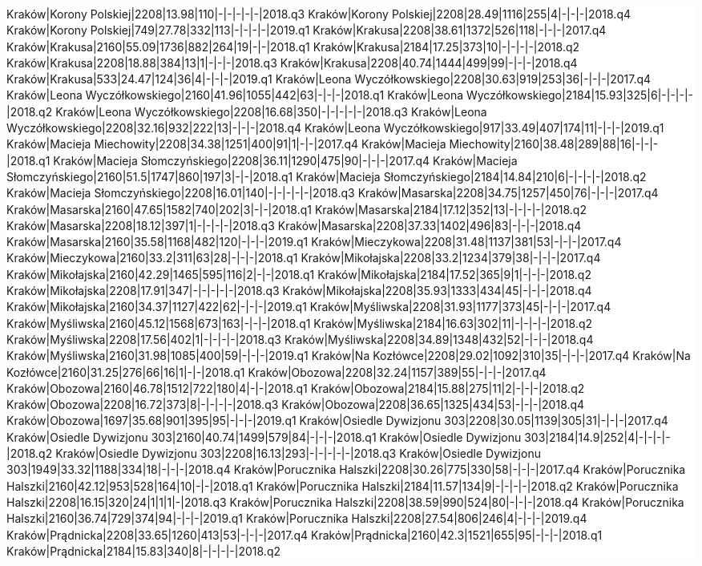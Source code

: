 Kraków|Korony Polskiej|2208|13.98|110|-|-|-|-|-|2018.q3
Kraków|Korony Polskiej|2208|28.49|1116|255|4|-|-|-|2018.q4
Kraków|Korony Polskiej|749|27.78|332|113|-|-|-|-|2019.q1
Kraków|Krakusa|2208|38.61|1372|526|118|-|-|-|2017.q4
Kraków|Krakusa|2160|55.09|1736|882|264|19|-|-|2018.q1
Kraków|Krakusa|2184|17.25|373|10|-|-|-|-|2018.q2
Kraków|Krakusa|2208|18.88|384|13|1|-|-|-|2018.q3
Kraków|Krakusa|2208|40.74|1444|499|99|-|-|-|2018.q4
Kraków|Krakusa|533|24.47|124|36|4|-|-|-|2019.q1
Kraków|Leona Wyczółkowskiego|2208|30.63|919|253|36|-|-|-|2017.q4
Kraków|Leona Wyczółkowskiego|2160|41.96|1055|442|63|-|-|-|2018.q1
Kraków|Leona Wyczółkowskiego|2184|15.93|325|6|-|-|-|-|2018.q2
Kraków|Leona Wyczółkowskiego|2208|16.68|350|-|-|-|-|-|2018.q3
Kraków|Leona Wyczółkowskiego|2208|32.16|932|222|13|-|-|-|2018.q4
Kraków|Leona Wyczółkowskiego|917|33.49|407|174|11|-|-|-|2019.q1
Kraków|Macieja Miechowity|2208|34.38|1251|400|91|1|-|-|2017.q4
Kraków|Macieja Miechowity|2160|38.48|289|88|16|-|-|-|2018.q1
Kraków|Macieja Słomczyńskiego|2208|36.11|1290|475|90|-|-|-|2017.q4
Kraków|Macieja Słomczyńskiego|2160|51.5|1747|860|197|3|-|-|2018.q1
Kraków|Macieja Słomczyńskiego|2184|14.84|210|6|-|-|-|-|2018.q2
Kraków|Macieja Słomczyńskiego|2208|16.01|140|-|-|-|-|-|2018.q3
Kraków|Masarska|2208|34.75|1257|450|76|-|-|-|2017.q4
Kraków|Masarska|2160|47.65|1582|740|202|3|-|-|2018.q1
Kraków|Masarska|2184|17.12|352|13|-|-|-|-|2018.q2
Kraków|Masarska|2208|18.12|397|1|-|-|-|-|2018.q3
Kraków|Masarska|2208|37.33|1402|496|83|-|-|-|2018.q4
Kraków|Masarska|2160|35.58|1168|482|120|-|-|-|2019.q1
Kraków|Mieczykowa|2208|31.48|1137|381|53|-|-|-|2017.q4
Kraków|Mieczykowa|2160|33.2|311|63|28|-|-|-|2018.q1
Kraków|Mikołajska|2208|33.2|1234|379|38|-|-|-|2017.q4
Kraków|Mikołajska|2160|42.29|1465|595|116|2|-|-|2018.q1
Kraków|Mikołajska|2184|17.52|365|9|1|-|-|-|2018.q2
Kraków|Mikołajska|2208|17.91|347|-|-|-|-|-|2018.q3
Kraków|Mikołajska|2208|35.93|1333|434|45|-|-|-|2018.q4
Kraków|Mikołajska|2160|34.37|1127|422|62|-|-|-|2019.q1
Kraków|Myśliwska|2208|31.93|1177|373|45|-|-|-|2017.q4
Kraków|Myśliwska|2160|45.12|1568|673|163|-|-|-|2018.q1
Kraków|Myśliwska|2184|16.63|302|11|-|-|-|-|2018.q2
Kraków|Myśliwska|2208|17.56|402|1|-|-|-|-|2018.q3
Kraków|Myśliwska|2208|34.89|1348|432|52|-|-|-|2018.q4
Kraków|Myśliwska|2160|31.98|1085|400|59|-|-|-|2019.q1
Kraków|Na Kozłówce|2208|29.02|1092|310|35|-|-|-|2017.q4
Kraków|Na Kozłówce|2160|31.25|276|66|16|1|-|-|2018.q1
Kraków|Obozowa|2208|32.24|1157|389|55|-|-|-|2017.q4
Kraków|Obozowa|2160|46.78|1512|722|180|4|-|-|2018.q1
Kraków|Obozowa|2184|15.88|275|11|2|-|-|-|2018.q2
Kraków|Obozowa|2208|16.72|373|8|-|-|-|-|2018.q3
Kraków|Obozowa|2208|36.65|1325|434|53|-|-|-|2018.q4
Kraków|Obozowa|1697|35.68|901|395|95|-|-|-|2019.q1
Kraków|Osiedle Dywizjonu 303|2208|30.05|1139|305|31|-|-|-|2017.q4
Kraków|Osiedle Dywizjonu 303|2160|40.74|1499|579|84|-|-|-|2018.q1
Kraków|Osiedle Dywizjonu 303|2184|14.9|252|4|-|-|-|-|2018.q2
Kraków|Osiedle Dywizjonu 303|2208|16.13|293|-|-|-|-|-|2018.q3
Kraków|Osiedle Dywizjonu 303|1949|33.32|1188|334|18|-|-|-|2018.q4
Kraków|Porucznika Halszki|2208|30.26|775|330|58|-|-|-|2017.q4
Kraków|Porucznika Halszki|2160|42.12|953|528|164|10|-|-|2018.q1
Kraków|Porucznika Halszki|2184|11.57|134|9|-|-|-|-|2018.q2
Kraków|Porucznika Halszki|2208|16.15|320|24|1|1|1|-|2018.q3
Kraków|Porucznika Halszki|2208|38.59|990|524|80|-|-|-|2018.q4
Kraków|Porucznika Halszki|2160|36.74|729|374|94|-|-|-|2019.q1
Kraków|Porucznika Halszki|2208|27.54|806|246|4|-|-|-|2019.q4
Kraków|Prądnicka|2208|33.65|1260|413|53|-|-|-|2017.q4
Kraków|Prądnicka|2160|42.3|1521|655|95|-|-|-|2018.q1
Kraków|Prądnicka|2184|15.83|340|8|-|-|-|-|2018.q2